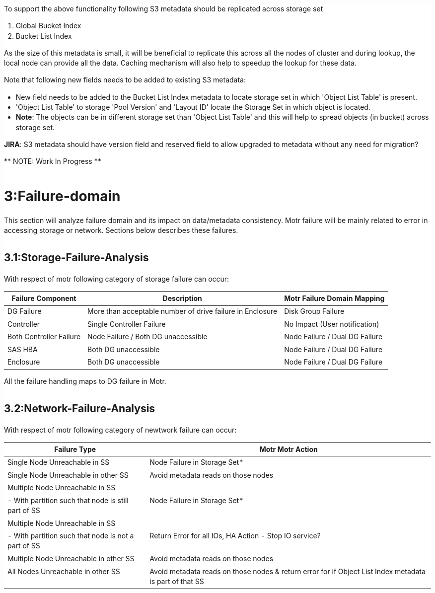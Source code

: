To support the above functionality following S3 metadata should be replicated across storage set
1. Global Bucket Index
1. Bucket List Index

As the size of this metadata is small, it will be beneficial to replicate this across all the nodes of cluster and during lookup, the local node can provide all the data. Caching mechanism will also help to speedup the lookup for these data.

Note that following new fields needs to be added to existing S3 metadata:
- New field needs to be  added to the Bucket List Index metadata to locate storage set in  which 'Object List Table' is present. 
- 'Object List Table' to storage 'Pool Version' and 'Layout ID' locate the Storage Set in which object is located. 
- **Note**: The objects can be in different storage set than 'Object List Table' and this will help to spread objects (in bucket) across storage set.

**JIRA**: S3 metadata should have version field and reserved field to allow upgraded to metadata without any need for migration?

** NOTE: Work In Progress **

# 3:Failure-domain
This section will analyze failure domain and its impact on data/metadata consistency. Motr failure will be mainly related to error in accessing storage or network. Sections below describes these failures.

## 3.1:Storage-Failure-Analysis
With respect of motr following category of storage failure can occur:

| **Failure Component** | **Description** | **Motr Failure Domain Mapping** | 
| --------------------- | --------------- | ------------------------------- | 
| DG Failure | More than acceptable number of drive failure in Enclosure | Disk Group Failure |
| Controller | Single Controller Failure | No Impact (User notification) |
| Both Controller Failure | Node Failure / Both DG unaccessible | Node Failure / Dual DG Failure  |
| SAS HBA  | Both DG unaccessible | Node Failure / Dual DG Failure  |
| Enclosure | Both DG unaccessible | Node Failure / Dual DG Failure  |
  
All the failure handling maps to DG failure in Motr.

## 3.2:Network-Failure-Analysis
With respect of motr following category of newtwork failure can occur:

| **Failure Type** | **Motr  Motr Action** |
| ---------------- | --------------------- | 
| Single Node Unreachable in SS | Node Failure in Storage Set* |    
| Single Node Unreachable in other SS | Avoid metadata reads on those nodes |
| Multiple Node Unreachable in SS 
   - With partition such that node is still part of SS | Node Failure in Storage Set* |
| Multiple Node Unreachable in SS
   - With partition such that node is not a part of SS | Return Error for all IOs, HA Action - Stop IO service? |
| Multiple Node Unreachable in other SS | Avoid metadata reads on those nodes |
| All Nodes Unreachable in other SS | Avoid metadata reads on those nodes & return error for if Object List Index metadata is part of that SS |
